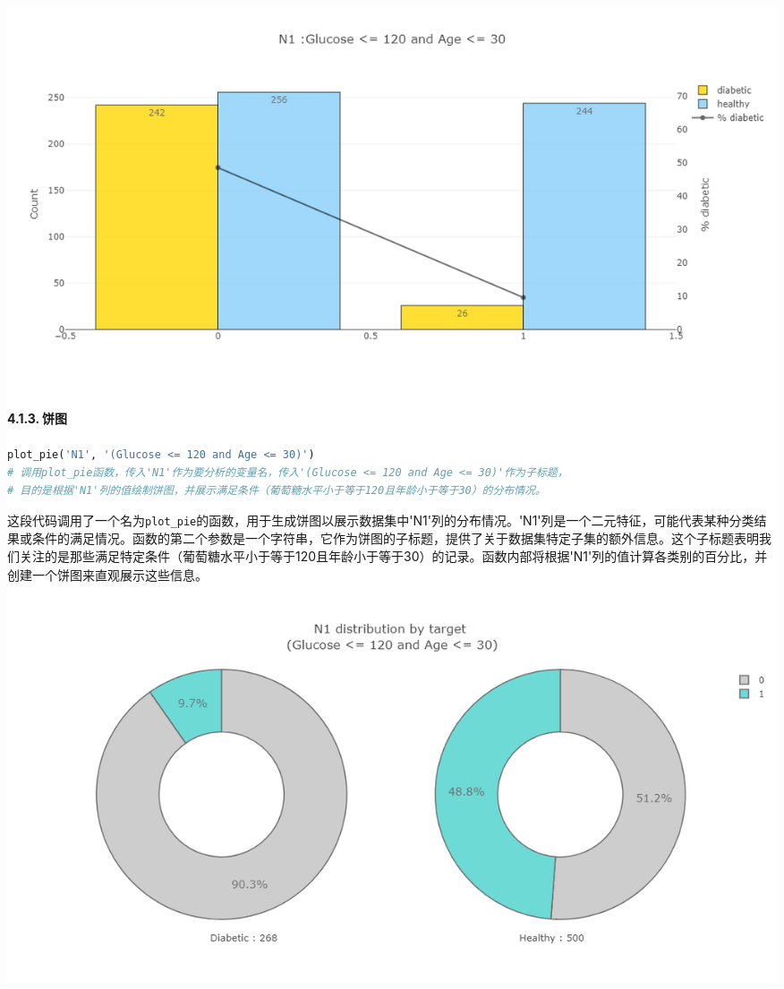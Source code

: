 ![barplot](01图片/4.1.3barplot.png)


#### 4.1.3. 饼图

```python
plot_pie('N1', '(Glucose <= 120 and Age <= 30)')
# 调用plot_pie函数，传入'N1'作为要分析的变量名，传入'(Glucose <= 120 and Age <= 30)'作为子标题，
# 目的是根据'N1'列的值绘制饼图，并展示满足条件（葡萄糖水平小于等于120且年龄小于等于30）的分布情况。
```

这段代码调用了一个名为`plot_pie`的函数，用于生成饼图以展示数据集中'N1'列的分布情况。'N1'列是一个二元特征，可能代表某种分类结果或条件的满足情况。函数的第二个参数是一个字符串，它作为饼图的子标题，提供了关于数据集特定子集的额外信息。这个子标题表明我们关注的是那些满足特定条件（葡萄糖水平小于等于120且年龄小于等于30）的记录。函数内部将根据'N1'列的值计算各类别的百分比，并创建一个饼图来直观展示这些信息。

![plot_pie](01图片/4.1.4plot_pie.png)
